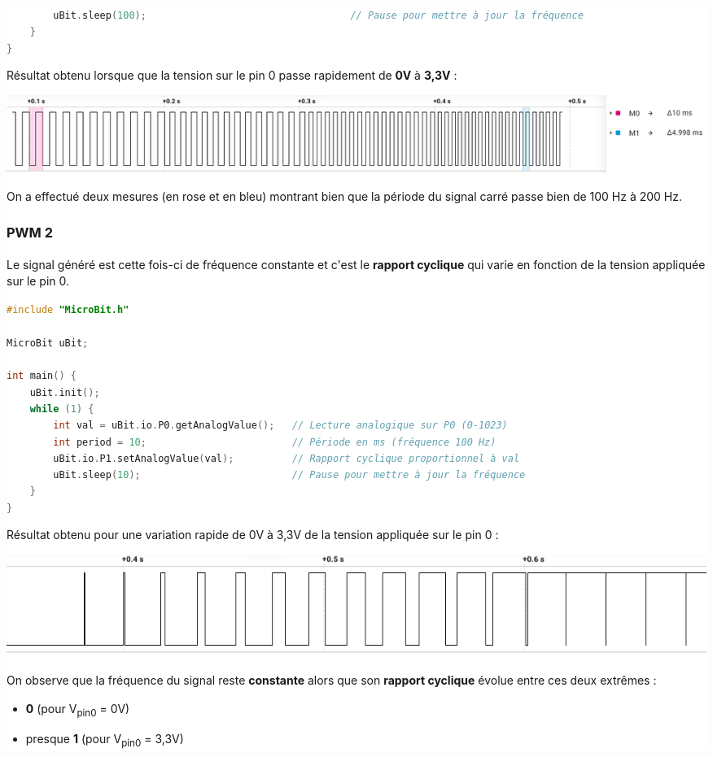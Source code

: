 ```c
        uBit.sleep(100);                                   // Pause pour mettre à jour la fréquence
    }
}
```

Résultat obtenu lorsque que la tension sur le pin 0 passe rapidement de **0V** à **3,3V** :

![pwm](images/pwm.png)

On a effectué deux mesures (en rose et en bleu) montrant bien que la période du signal carré passe bien de 100 Hz à 200 Hz.

### PWM 2

Le signal généré est cette fois-ci de fréquence constante et c'est le **rapport cyclique** qui varie en fonction de la tension appliquée sur le pin 0.

```c
#include "MicroBit.h"

MicroBit uBit;

int main() {
    uBit.init();
    while (1) {
        int val = uBit.io.P0.getAnalogValue();   // Lecture analogique sur P0 (0-1023)
        int period = 10;                         // Période en ms (fréquence 100 Hz)
        uBit.io.P1.setAnalogValue(val);          // Rapport cyclique proportionnel à val
        uBit.sleep(10);                          // Pause pour mettre à jour la fréquence
    }
}
```

Résultat obtenu pour une variation rapide de 0V à 3,3V de la tension appliquée sur le pin 0 :

![pwm2](images/pwm2.png)

On observe que la fréquence du signal reste **constante** alors que son **rapport cyclique** évolue entre ces deux extrêmes :

- **0** (pour V<sub>pin0</sub> = 0V)

- presque **1** (pour V<sub>pin0</sub> = 3,3V)
  